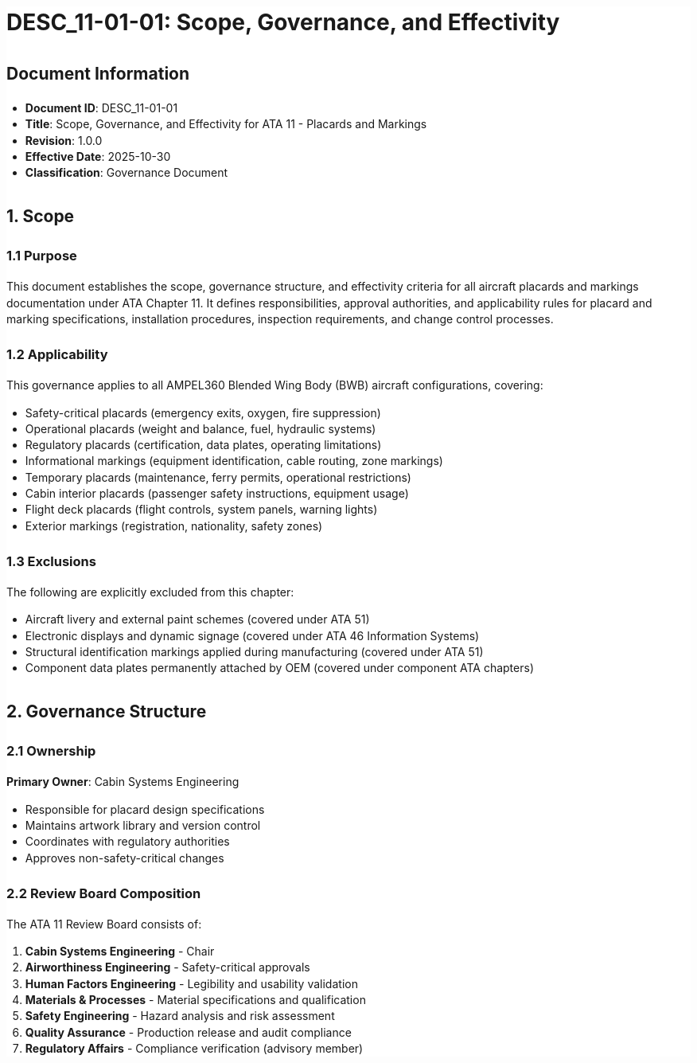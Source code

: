 # DESC_11-01-01: Scope, Governance, and Effectivity

## Document Information
- **Document ID**: DESC_11-01-01
- **Title**: Scope, Governance, and Effectivity for ATA 11 - Placards and Markings
- **Revision**: 1.0.0
- **Effective Date**: 2025-10-30
- **Classification**: Governance Document

## 1. Scope

### 1.1 Purpose
This document establishes the scope, governance structure, and effectivity criteria for all aircraft placards and markings documentation under ATA Chapter 11. It defines responsibilities, approval authorities, and applicability rules for placard and marking specifications, installation procedures, inspection requirements, and change control processes.

### 1.2 Applicability
This governance applies to all AMPEL360 Blended Wing Body (BWB) aircraft configurations, covering:
- Safety-critical placards (emergency exits, oxygen, fire suppression)
- Operational placards (weight and balance, fuel, hydraulic systems)
- Regulatory placards (certification, data plates, operating limitations)
- Informational markings (equipment identification, cable routing, zone markings)
- Temporary placards (maintenance, ferry permits, operational restrictions)
- Cabin interior placards (passenger safety instructions, equipment usage)
- Flight deck placards (flight controls, system panels, warning lights)
- Exterior markings (registration, nationality, safety zones)

### 1.3 Exclusions
The following are explicitly excluded from this chapter:
- Aircraft livery and external paint schemes (covered under ATA 51)
- Electronic displays and dynamic signage (covered under ATA 46 Information Systems)
- Structural identification markings applied during manufacturing (covered under ATA 51)
- Component data plates permanently attached by OEM (covered under component ATA chapters)

## 2. Governance Structure

### 2.1 Ownership
**Primary Owner**: Cabin Systems Engineering
- Responsible for placard design specifications
- Maintains artwork library and version control
- Coordinates with regulatory authorities
- Approves non-safety-critical changes

### 2.2 Review Board Composition
The ATA 11 Review Board consists of:
1. **Cabin Systems Engineering** - Chair
2. **Airworthiness Engineering** - Safety-critical approvals
3. **Human Factors Engineering** - Legibility and usability validation
4. **Materials & Processes** - Material specifications and qualification
5. **Safety Engineering** - Hazard analysis and risk assessment
6. **Quality Assurance** - Production release and audit compliance
7. **Regulatory Affairs** - Compliance verification (advisory member)
